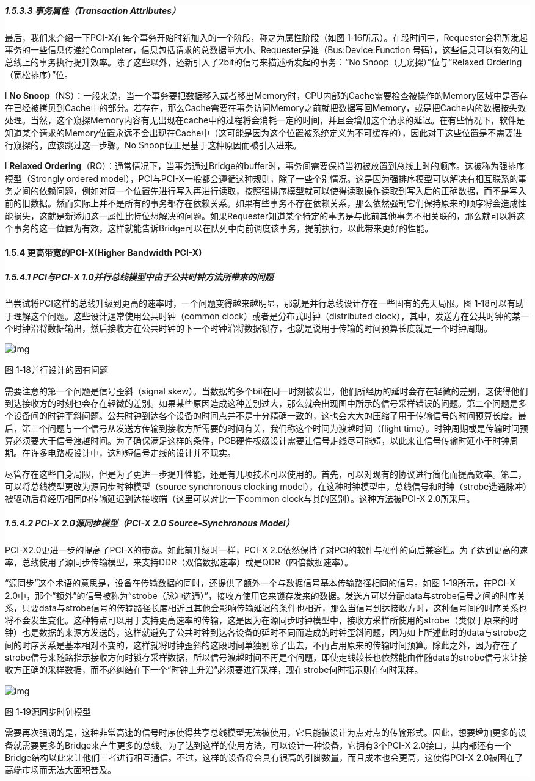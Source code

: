##### 1.5.3.3   事务属性（Transaction Attributes）

最后，我们来介绍一下PCI-X在每个事务开始时新加入的一个阶段，称之为属性阶段（如图 1‑16所示）。在段时间中，Requester会将所发起事务的一些信息传递给Completer，信息包括请求的总数据量大小、Requester是谁（Bus:Device:Function 号码），这些信息可以有效的让总线上的事务执行提升效率。除了这些以外，还新引入了2bit的信号来描述所发起的事务：“No Snoop（无窥探）”位与“Relaxed Ordering（宽松排序）”位。

l **No Snoop**（NS）：一般来说，当一个事务要把数据移入或者移出Memory时，CPU内部的Cache需要检查被操作的Memory区域中是否存在已经被拷贝到Cache中的部分。若存在，那么Cache需要在事务访问Memory之前就把数据写回Memory，或是把Cache内的数据按失效处理。当然，这个窥探Memory内容有无出现在cache中的过程将会消耗一定的时间，并且会增加这个请求的延迟。在有些情况下，软件是知道某个请求的Memory位置永远不会出现在Cache中（这可能是因为这个位置被系统定义为不可缓存的），因此对于这些位置是不需要进行窥探的，应该跳过这一步骤。No Snoop位正是基于这种原因而被引入进来。

l **Relaxed Ordering**（RO）：通常情况下，当事务通过Bridge的buffer时，事务间需要保持当初被放置到总线上时的顺序。这被称为强排序模型（Strongly ordered model），PCI与PCI-X一般都会遵循这种规则，除了一些个别情况。这是因为强排序模型可以解决有相互联系的事务之间的依赖问题，例如对同一个位置先进行写入再进行读取，按照强排序模型就可以使得读取操作读取到写入后的正确数据，而不是写入前的旧数据。然而实际上并不是所有的事务都存在依赖关系。如果有些事务不存在依赖关系，那么依然强制它们保持原来的顺序将会造成性能损失，这就是新添加这一属性比特位想解决的问题。如果Requester知道某个特定的事务是与此前其他事务不相关联的，那么就可以将这个事务的这一位置为有效，这样就能告诉Bridge可以在队列中向前调度该事务，提前执行，以此带来更好的性能。

#### 1.5.4     更高带宽的PCI-X(Higher Bandwidth PCI-X)

##### 1.5.4.1   PCI与PCI-X 1.0并行总线模型中由于公共时钟方法所带来的问题

当尝试将PCI这样的总线升级到更高的速率时，一个问题变得越来越明显，那就是并行总线设计存在一些固有的先天局限。图 1‑18可以有助于理解这个问题。这些设计通常使用公共时钟（common clock）或者是分布式时钟（distributed clock），其中，发送方在公共时钟的某一个时钟沿将数据输出，然后接收方在公共时钟的下一个时钟沿将数据锁存，也就是说用于传输的时间预算长度就是一个时钟周期。

![img](img/1%20%E8%83%8C%E6%99%AF/clip_image038.jpg)

图 1‑18并行设计的固有问题

需要注意的第一个问题是信号歪斜（signal skew）。当数据的多个bit在同一时刻被发出，他们所经历的延时会存在轻微的差别，这使得他们到达接收方的时刻也会存在轻微的差别。如果某些原因造成这种差别过大，那么就会出现图中所示的信号采样错误的问题。第二个问题是多个设备间的时钟歪斜问题。公共时钟到达各个设备的时间点并不是十分精确一致的，这也会大大的压缩了用于传输信号的时间预算长度。最后，第三个问题与一个信号从发送方传输到接收方所需要的时间有关，我们称这个时间为渡越时间（flight time）。时钟周期或是传输时间预算必须要大于信号渡越时间。为了确保满足这样的条件，PCB硬件板级设计需要让信号走线尽可能短，以此来让信号传输时延小于时钟周期。在许多电路板设计中，这种短信号走线的设计并不现实。

尽管存在这些自身局限，但是为了更进一步提升性能，还是有几项技术可以使用的。首先，可以对现有的协议进行简化而提高效率。第二，可以将总线模型更改为源同步时钟模型（source synchronous clocking model），在这种时钟模型中，总线信号和时钟（strobe选通脉冲）被驱动后将经历相同的传输延迟到达接收端（这里可以对比一下common clock与其的区别）。这种方法被PCI-X 2.0所采用。

##### 1.5.4.2   PCI-X 2.0源同步模型（PCI-X 2.0 Source-Synchronous Model）

PCI-X2.0更进一步的提高了PCI-X的带宽。如此前升级时一样，PCI-X 2.0依然保持了对PCI的软件与硬件的向后兼容性。为了达到更高的速率，总线使用了源同步传输模型，来支持DDR（双倍数据速率）或是QDR（四倍数据速率）。

“源同步”这个术语的意思是，设备在传输数据的同时，还提供了额外一个与数据信号基本传输路径相同的信号。如图 1‑19所示，在PCI-X 2.0中，那个“额外”的信号被称为“strobe（脉冲选通）”，接收方使用它来锁存发来的数据。发送方可以分配data与strobe信号之间的时序关系，只要data与strobe信号的传输路径长度相近且其他会影响传输延迟的条件也相近，那么当信号到达接收方时，这种信号间的时序关系也将不会发生变化。这种特点可以用于支持更高速率的传输，这是因为在源同步时钟模型中，接收方采样所使用的strobe（类似于原来的时钟）也是数据的来源方发送的，这样就避免了公共时钟到达各设备的延时不同而造成的时钟歪斜问题，因为如上所述此时的data与strobe之间的时序关系是基本相对不变的，这样就将时钟歪斜的这段时间单独剔除了出去，不再占用原来的传输时间预算。除此之外，因为存在了strobe信号来随路指示接收方何时锁存采样数据，所以信号渡越时间不再是个问题，即使走线较长也依然能由伴随data的strobe信号来让接收方正确的采样数据，而不必纠结在下一个“时钟上升沿”必须要进行采样，现在strobe何时指示则在何时采样。

![img](img/1%20%E8%83%8C%E6%99%AF/clip_image040.jpg)

图 1‑19源同步时钟模型

需要再次强调的是，这种非常高速的信号时序使得共享总线模型无法被使用，它只能被设计为点对点的传输形式。因此，想要增加更多的设备就需要更多的Bridge来产生更多的总线。为了达到这样的使用方法，可以设计一种设备，它拥有3个PCI-X 2.0接口，其内部还有一个Bridge结构以此来让他们三者进行相互通信。不过，这样的设备将会具有很高的引脚数量，而且成本也会更高，这使得PCI-X 2.0被困在了高端市场而无法大面积普及。
